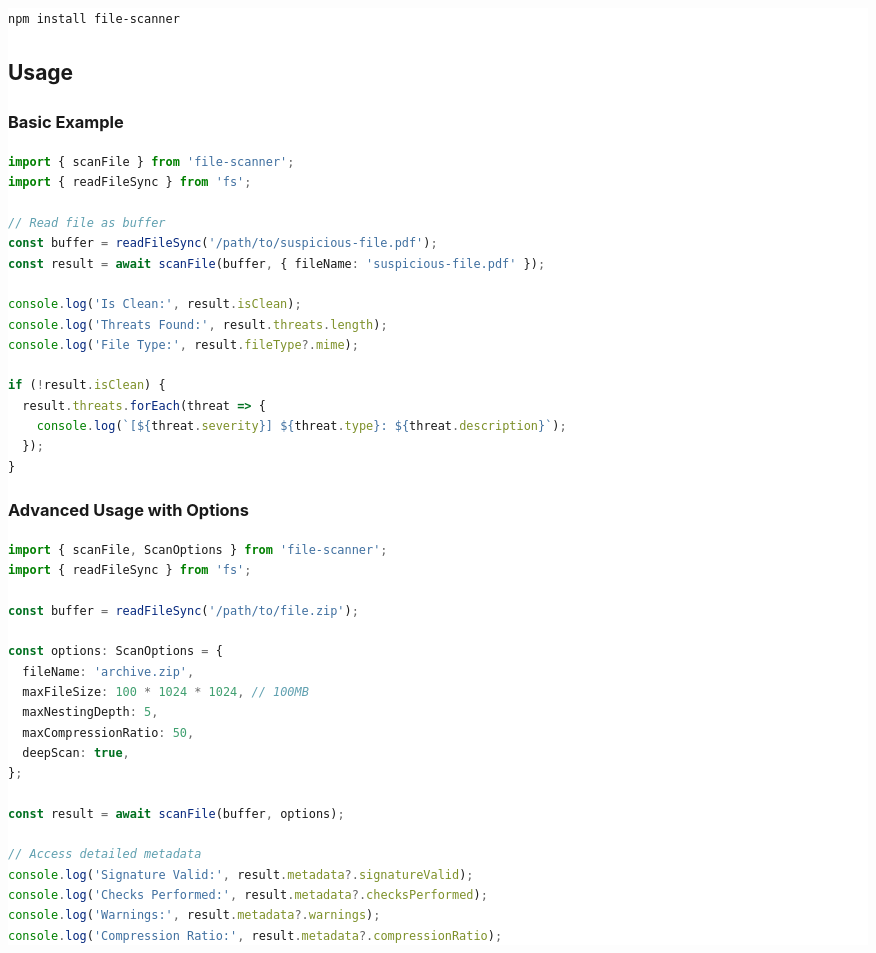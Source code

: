 ```bash
npm install file-scanner
```

## Usage

### Basic Example

```typescript
import { scanFile } from 'file-scanner';
import { readFileSync } from 'fs';

// Read file as buffer
const buffer = readFileSync('/path/to/suspicious-file.pdf');
const result = await scanFile(buffer, { fileName: 'suspicious-file.pdf' });

console.log('Is Clean:', result.isClean);
console.log('Threats Found:', result.threats.length);
console.log('File Type:', result.fileType?.mime);

if (!result.isClean) {
  result.threats.forEach(threat => {
    console.log(`[${threat.severity}] ${threat.type}: ${threat.description}`);
  });
}
```

### Advanced Usage with Options

```typescript
import { scanFile, ScanOptions } from 'file-scanner';
import { readFileSync } from 'fs';

const buffer = readFileSync('/path/to/file.zip');

const options: ScanOptions = {
  fileName: 'archive.zip',
  maxFileSize: 100 * 1024 * 1024, // 100MB
  maxNestingDepth: 5,
  maxCompressionRatio: 50,
  deepScan: true,
};

const result = await scanFile(buffer, options);

// Access detailed metadata
console.log('Signature Valid:', result.metadata?.signatureValid);
console.log('Checks Performed:', result.metadata?.checksPerformed);
console.log('Warnings:', result.metadata?.warnings);
console.log('Compression Ratio:', result.metadata?.compressionRatio);
```
